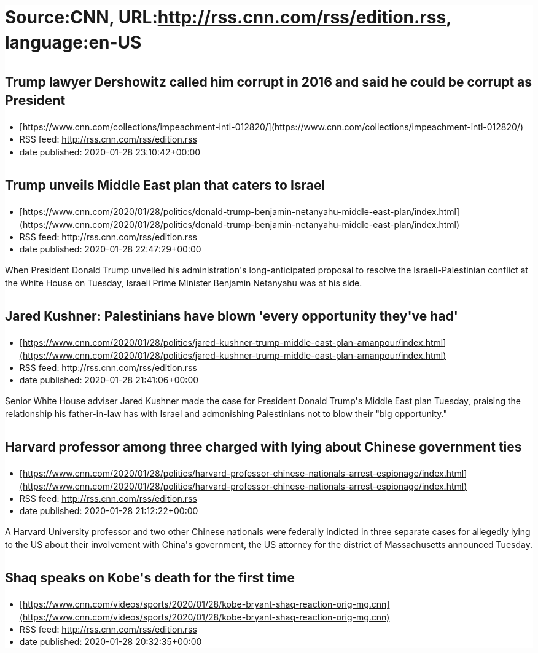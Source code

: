 # Source:CNN, URL:http://rss.cnn.com/rss/edition.rss, language:en-US

## Trump lawyer Dershowitz called him corrupt in 2016 and said he could be corrupt as President
 - [https://www.cnn.com/collections/impeachment-intl-012820/](https://www.cnn.com/collections/impeachment-intl-012820/)
 - RSS feed: http://rss.cnn.com/rss/edition.rss
 - date published: 2020-01-28 23:10:42+00:00



## Trump unveils Middle East plan that caters to Israel
 - [https://www.cnn.com/2020/01/28/politics/donald-trump-benjamin-netanyahu-middle-east-plan/index.html](https://www.cnn.com/2020/01/28/politics/donald-trump-benjamin-netanyahu-middle-east-plan/index.html)
 - RSS feed: http://rss.cnn.com/rss/edition.rss
 - date published: 2020-01-28 22:47:29+00:00

When President Donald Trump unveiled his administration's long-anticipated proposal to resolve the Israeli-Palestinian conflict at the White House on Tuesday, Israeli Prime Minister Benjamin Netanyahu was at his side.

## Jared Kushner: Palestinians have blown 'every opportunity they've had'
 - [https://www.cnn.com/2020/01/28/politics/jared-kushner-trump-middle-east-plan-amanpour/index.html](https://www.cnn.com/2020/01/28/politics/jared-kushner-trump-middle-east-plan-amanpour/index.html)
 - RSS feed: http://rss.cnn.com/rss/edition.rss
 - date published: 2020-01-28 21:41:06+00:00

Senior White House adviser Jared Kushner made the case for President Donald Trump's Middle East plan Tuesday, praising the relationship his father-in-law has with Israel and admonishing Palestinians not to blow their "big opportunity."

## Harvard professor among three charged with lying about Chinese government ties
 - [https://www.cnn.com/2020/01/28/politics/harvard-professor-chinese-nationals-arrest-espionage/index.html](https://www.cnn.com/2020/01/28/politics/harvard-professor-chinese-nationals-arrest-espionage/index.html)
 - RSS feed: http://rss.cnn.com/rss/edition.rss
 - date published: 2020-01-28 21:12:22+00:00

A Harvard University professor and two other Chinese nationals were federally indicted in three separate cases for allegedly lying to the US about their involvement with China's government, the US attorney for the district of Massachusetts announced Tuesday.

## Shaq speaks on Kobe's death for the first time
 - [https://www.cnn.com/videos/sports/2020/01/28/kobe-bryant-shaq-reaction-orig-mg.cnn](https://www.cnn.com/videos/sports/2020/01/28/kobe-bryant-shaq-reaction-orig-mg.cnn)
 - RSS feed: http://rss.cnn.com/rss/edition.rss
 - date published: 2020-01-28 20:32:35+00:00
